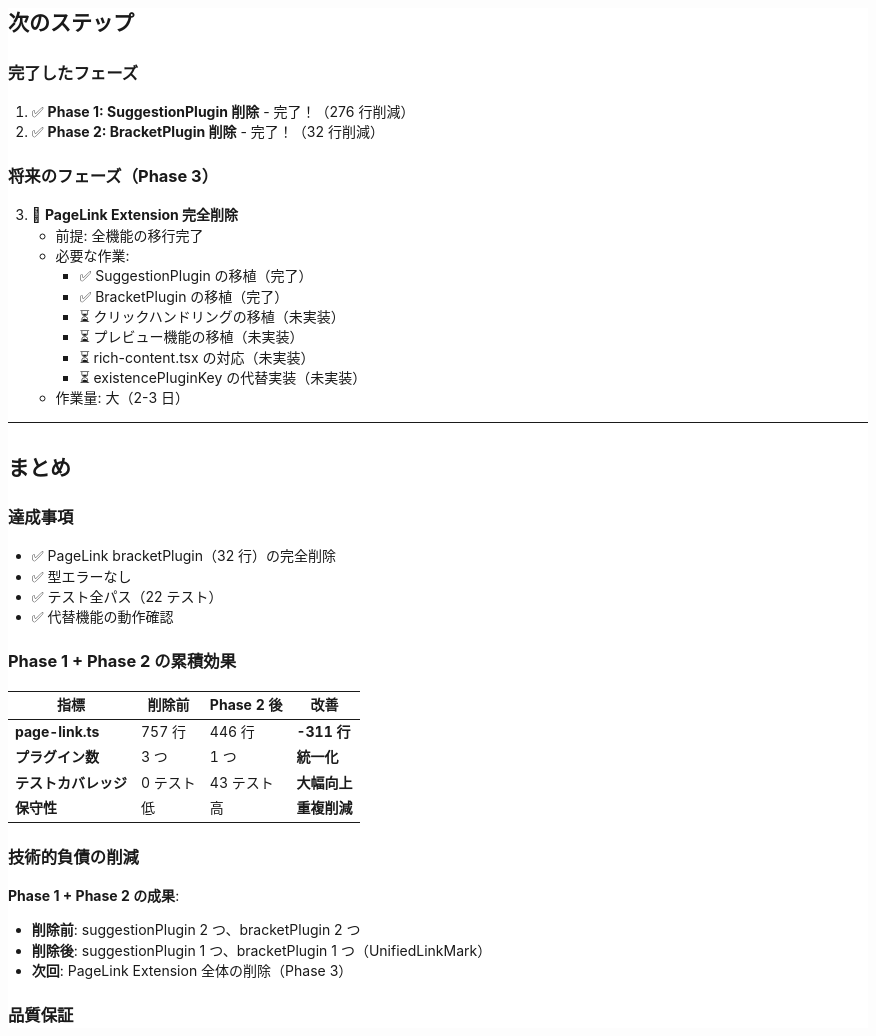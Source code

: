 ## 次のステップ

### 完了したフェーズ

1. ✅ **Phase 1: SuggestionPlugin 削除** - 完了！（276 行削減）
2. ✅ **Phase 2: BracketPlugin 削除** - 完了！（32 行削減）

### 将来のフェーズ（Phase 3）

3. 🔮 **PageLink Extension 完全削除**
   - 前提: 全機能の移行完了
   - 必要な作業:
     - ✅ SuggestionPlugin の移植（完了）
     - ✅ BracketPlugin の移植（完了）
     - ⏳ クリックハンドリングの移植（未実装）
     - ⏳ プレビュー機能の移植（未実装）
     - ⏳ rich-content.tsx の対応（未実装）
     - ⏳ existencePluginKey の代替実装（未実装）
   - 作業量: 大（2-3 日）

---

## まとめ

### 達成事項

- ✅ PageLink bracketPlugin（32 行）の完全削除
- ✅ 型エラーなし
- ✅ テスト全パス（22 テスト）
- ✅ 代替機能の動作確認

### Phase 1 + Phase 2 の累積効果

| 指標                 | 削除前   | Phase 2 後 | 改善         |
| -------------------- | -------- | ---------- | ------------ |
| **page-link.ts**     | 757 行   | 446 行     | **-311 行**  |
| **プラグイン数**     | 3 つ     | 1 つ       | **統一化**   |
| **テストカバレッジ** | 0 テスト | 43 テスト  | **大幅向上** |
| **保守性**           | 低       | 高         | **重複削減** |

### 技術的負債の削減

**Phase 1 + Phase 2 の成果**:

- **削除前**: suggestionPlugin 2 つ、bracketPlugin 2 つ
- **削除後**: suggestionPlugin 1 つ、bracketPlugin 1 つ（UnifiedLinkMark）
- **次回**: PageLink Extension 全体の削除（Phase 3）

### 品質保証

